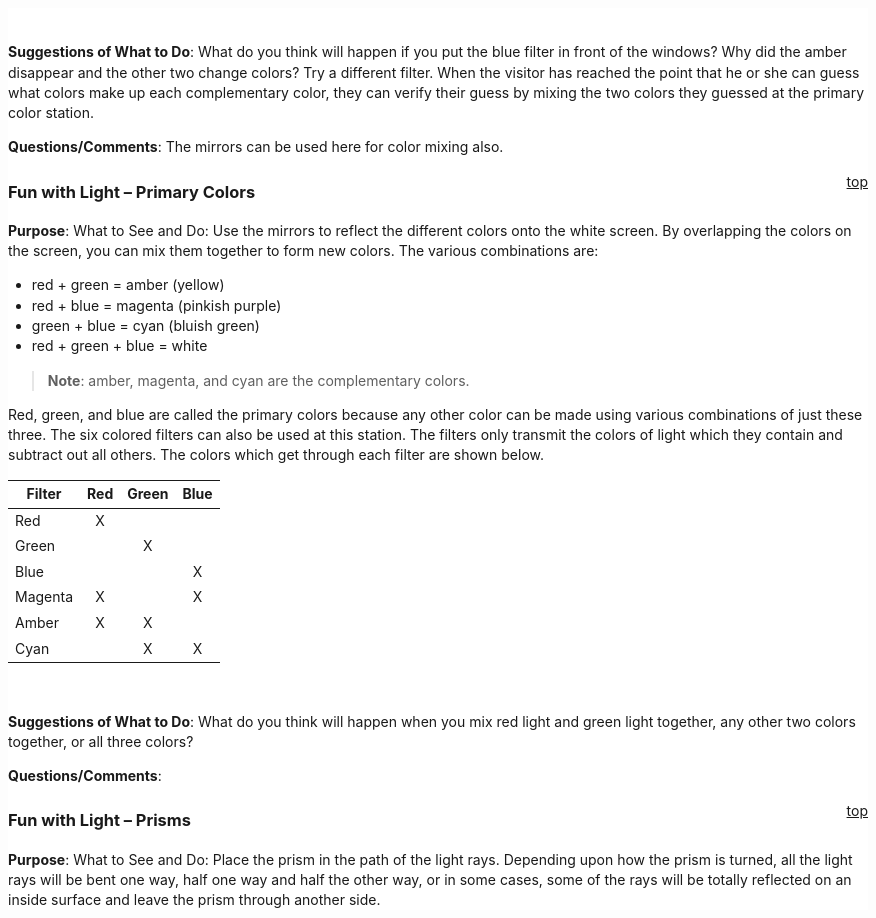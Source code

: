 <br/>

**Suggestions of What to Do**: What do you think will happen if you put the blue filter in front of the windows? Why did the amber disappear and the other two change colors? Try a different filter. When the visitor has reached the point that he or she can guess what colors make up each complementary color, they can verify their guess by mixing the two colors they guessed at the primary color station.

**Questions/Comments**: The mirrors can be used here for color mixing also.

<span style='float:right;'>[top](#)</span>

### Fun with Light – Primary Colors

**Purpose**: What to See and Do: Use the mirrors to reflect the different colors onto the white screen. By overlapping the colors on the screen, you can mix them together to form new colors. The various combinations are:  

- red + green = amber (yellow)
- red + blue = magenta (pinkish purple)
- green + blue = cyan (bluish green)
- red + green + blue = white

> **Note**: amber, magenta, and cyan are the complementary colors.

Red, green, and blue are called the primary colors because any other color can be made using various combinations of just these three. The six colored filters can also be used at this station. The filters only transmit the colors of light which they contain and subtract out all others. The colors which get through each filter are shown below.

|Filter|Red|Green|Blue|
|---|:---:|:---:|:---:|
|Red	|X	|	|  | 
|Green	|	|X	|  | 
|Blue	|	|	|X |
|Magenta|X	|	|X |
|Amber	|X	|X	|  |
|Cyan	|	|X	|X |

<br/>

**Suggestions of What to Do**: What do you think will happen when you mix red light and green light together, any other two colors together, or all three colors?

**Questions/Comments**:

<span style='float:right;'>[top](#)</span>

### Fun with Light – Prisms

**Purpose**: What to See and Do: Place the prism in the path of the light rays. Depending upon how the prism is turned, all the light rays will be bent one way, half one way and half the other way, or in some cases, some of the rays will be totally reflected on an inside surface and leave the prism through another side.
